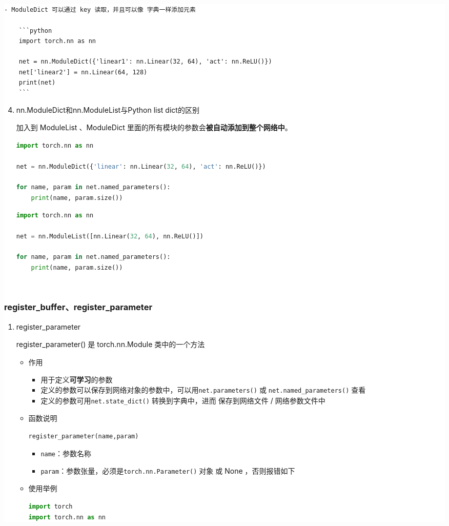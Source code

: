    - ModuleDict 可以通过 key 读取，并且可以像 字典一样添加元素

        ```python
        import torch.nn as nn
        
        net = nn.ModuleDict({'linear1': nn.Linear(32, 64), 'act': nn.ReLU()})
        net['linear2'] = nn.Linear(64, 128)
        print(net)
        ```

4. nn.ModuleDict和nn.ModuleList与Python list dict的区别

    加入到 ModuleList 、ModuleDict 里面的所有模块的参数会**被自动添加到整个网络中**。

    ```python
    import torch.nn as nn
    
    net = nn.ModuleDict({'linear': nn.Linear(32, 64), 'act': nn.ReLU()})
    
    for name, param in net.named_parameters():
        print(name, param.size()) 
    ```

    

    ```python
    import torch.nn as nn
    
    net = nn.ModuleList([nn.Linear(32, 64), nn.ReLU()])
    
    for name, param in net.named_parameters():
        print(name, param.size())
    ```

​		

### register_buffer、register_parameter

1. register_parameter

    register_parameter() 是 torch.nn.Module 类中的一个方法

    - 作用

        - 用于定义**可学习**的参数
        - 定义的参数可以保存到网络对象的参数中，可以用`net.parameters()` 或 `net.named_parameters()` 查看
        - 定义的参数可用`net.state_dict()` 转换到字典中，进而 保存到网络文件 / 网络参数文件中

    - 函数说明

        ```python
        register_parameter(name,param)
        ```

        - `name`：参数名称

        - `param`：参数张量，必须是`torch.nn.Parameter()` 对象 或 None ，否则报错如下

    - 使用举例

        ```python
        import torch
        import torch.nn as nn
        